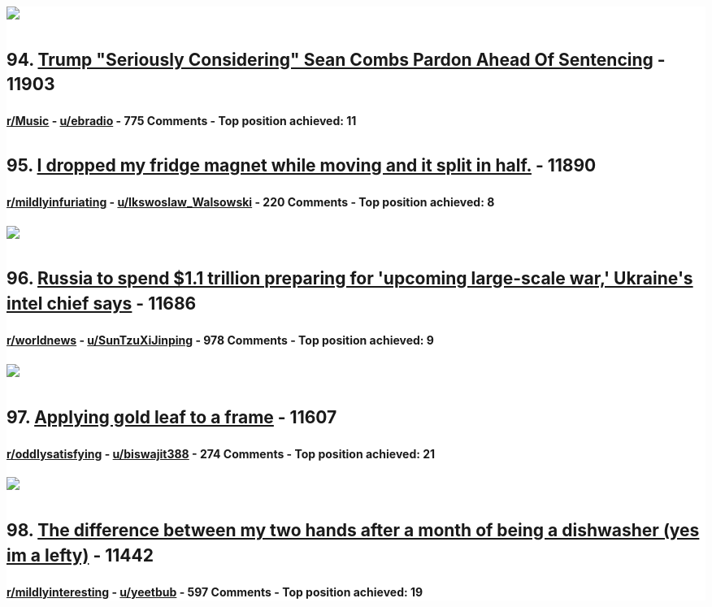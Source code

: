 <a href="https://v.redd.it/9m1b6bdss2gf1"><img src="https://external-preview.redd.it/Y2c4YXprNnNzMmdmMRpy9Pv9V4JkIS4d8O4p_oqydcU_jphzVUKstrzVqrKv.png?width=140&amp;height=140&amp;crop=140:140,smart&amp;format=jpg&amp;v=enabled&amp;lthumb=true&amp;s=bf2918f27b412412bbc70757aa1eba2af4b3f876"></img></a>

## 94. [Trump "Seriously Considering" Sean Combs Pardon Ahead Of Sentencing](http://reddit.com/r/Music/comments/1mcvbyw/trump_seriously_considering_sean_combs_pardon/) - 11903
#### [r/Music](http://reddit.com/r/Music) - [u/ebradio](http://reddit.com/u/ebradio) - 775 Comments - Top position achieved: 11

## 95. [I dropped my fridge magnet while moving and it split in half.](http://reddit.com/r/mildlyinfuriating/comments/1mdnpwc/i_dropped_my_fridge_magnet_while_moving_and_it/) - 11890
#### [r/mildlyinfuriating](http://reddit.com/r/mildlyinfuriating) - [u/Ikswoslaw_Walsowski](http://reddit.com/u/Ikswoslaw_Walsowski) - 220 Comments - Top position achieved: 8

<a href="https://i.redd.it/h5yh8tncx3gf1.jpeg"><img src="https://a.thumbs.redditmedia.com/s7pdxPBf-NlodvBy6D_453dOxLfZeM6kyQQCwA37Mu8.jpg"></img></a>

## 96. [Russia to spend $1.1 trillion preparing for 'upcoming large-scale war,' Ukraine's intel chief says](http://reddit.com/r/worldnews/comments/1md499l/russia_to_spend_11_trillion_preparing_for/) - 11686
#### [r/worldnews](http://reddit.com/r/worldnews) - [u/SunTzuXiJinping](http://reddit.com/u/SunTzuXiJinping) - 978 Comments - Top position achieved: 9

<a href="https://kyivindependent.com/russia-plans-to-spend-1-1-trillion-on-rearmament-by-2036-ukraine-intel-chief-says/"><img src="https://external-preview.redd.it/p_ikPMTyzXB2BXAovZntdMK9zA45B93gI5lA8dS2hPY.jpeg?width=140&amp;height=93&amp;crop=140:93,smart&amp;auto=webp&amp;s=6cb10950185cc455456a9c057819a5b90d195954"></img></a>

## 97. [Applying gold leaf to a frame](http://reddit.com/r/oddlysatisfying/comments/1mdarc0/applying_gold_leaf_to_a_frame/) - 11607
#### [r/oddlysatisfying](http://reddit.com/r/oddlysatisfying) - [u/biswajit388](http://reddit.com/u/biswajit388) - 274 Comments - Top position achieved: 21

<a href="https://v.redd.it/ingele31d1gf1"><img src="https://external-preview.redd.it/MWtmdXNtOTNkMWdmMXps-G6enLNhp9Zbtonfza1DHcEUX1ZKdU7tx8TvUxlN.png?width=140&amp;height=140&amp;crop=140:140,smart&amp;format=jpg&amp;v=enabled&amp;lthumb=true&amp;s=175a37bed20ed4de13987d824a7d96b66efc1ab8"></img></a>

## 98. [The difference between my two hands after a month of being a dishwasher (yes im a lefty)](http://reddit.com/r/mildlyinteresting/comments/1mcvc18/the_difference_between_my_two_hands_after_a_month/) - 11442
#### [r/mildlyinteresting](http://reddit.com/r/mildlyinteresting) - [u/yeetbub](http://reddit.com/u/yeetbub) - 597 Comments - Top position achieved: 19
